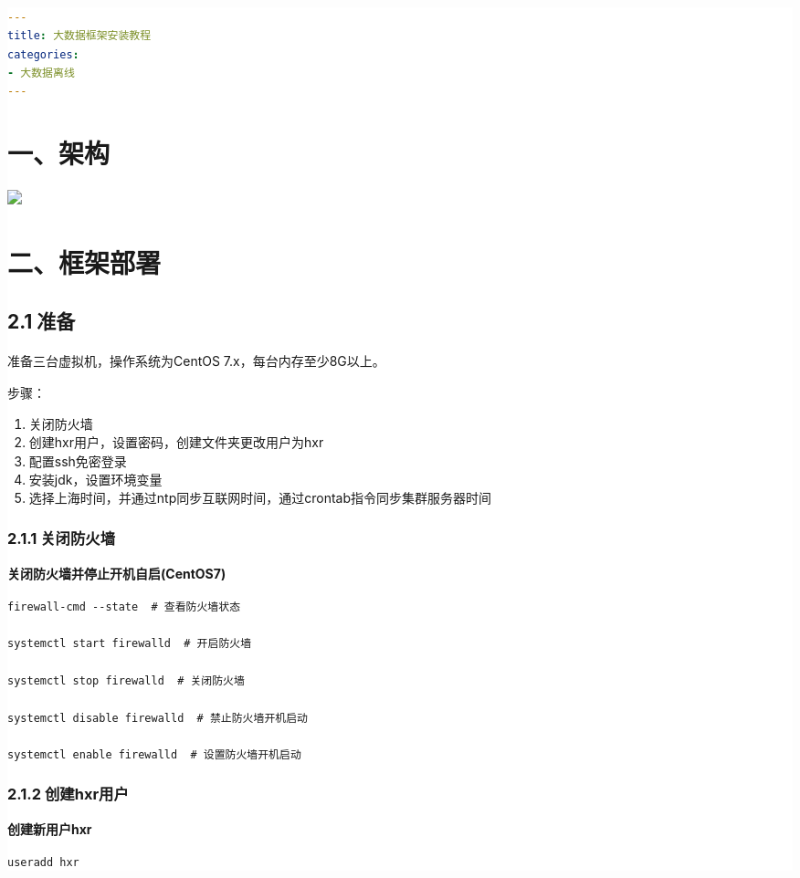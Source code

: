 ```yaml
---
title: 大数据框架安装教程
categories:
- 大数据离线
---
```

# 一、架构

![](大数据框架安装教程.assetsa6cb508aebd46f090309dfab8ebc2f3.png)



# 二、框架部署

## 2.1 准备
准备三台虚拟机，操作系统为CentOS 7.x，每台内存至少8G以上。


步骤：
1. 关闭防火墙
2. 创建hxr用户，设置密码，创建文件夹更改用户为hxr
3. 配置ssh免密登录
4. 安装jdk，设置环境变量
5. 选择上海时间，并通过ntp同步互联网时间，通过crontab指令同步集群服务器时间



### 2.1.1 关闭防火墙

**关闭防火墙并停止开机自启(CentOS7)**

```shell
firewall-cmd --state  # 查看防火墙状态

systemctl start firewalld  # 开启防火墙

systemctl stop firewalld  # 关闭防火墙

systemctl disable firewalld  # 禁止防火墙开机启动

systemctl enable firewalld  # 设置防火墙开机启动
```



### 2.1.2 创建hxr用户

**创建新用户hxr**

```
useradd hxr
```
